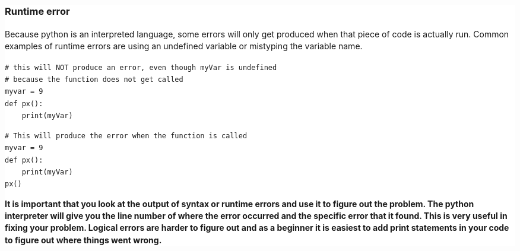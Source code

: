 ### Runtime error

Because python is an interpreted language, some errors will only get produced when that piece of code is actually run. Common examples of runtime errors are using an undefined variable or mistyping the variable name. 

```
# this will NOT produce an error, even though myVar is undefined
# because the function does not get called
myvar = 9
def px():
    print(myVar)
```

```
# This will produce the error when the function is called
myvar = 9
def px():
    print(myVar)
px()
```

**It is important that you look at the output of syntax or runtime errors and use it to figure out the problem. The python interpreter will give you the line number of where the error occurred and the specific error that it found. This is very useful in fixing your problem. Logical errors are harder to figure out and as a beginner it is easiest to add print statements in your code to figure out where things went wrong.**